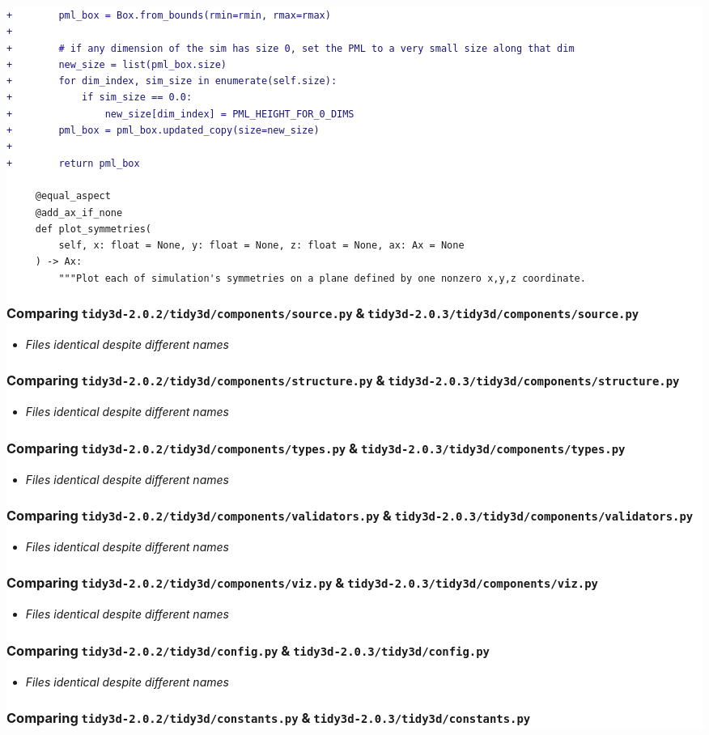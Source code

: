 ```diff
+        pml_box = Box.from_bounds(rmin=rmin, rmax=rmax)
+
+        # if any dimension of the sim has size 0, set the PML to a very small size along that dim
+        new_size = list(pml_box.size)
+        for dim_index, sim_size in enumerate(self.size):
+            if sim_size == 0.0:
+                new_size[dim_index] = PML_HEIGHT_FOR_0_DIMS
+        pml_box = pml_box.updated_copy(size=new_size)
+
+        return pml_box
 
     @equal_aspect
     @add_ax_if_none
     def plot_symmetries(
         self, x: float = None, y: float = None, z: float = None, ax: Ax = None
     ) -> Ax:
         """Plot each of simulation's symmetries on a plane defined by one nonzero x,y,z coordinate.
```

### Comparing `tidy3d-2.0.2/tidy3d/components/source.py` & `tidy3d-2.0.3/tidy3d/components/source.py`

 * *Files identical despite different names*

### Comparing `tidy3d-2.0.2/tidy3d/components/structure.py` & `tidy3d-2.0.3/tidy3d/components/structure.py`

 * *Files identical despite different names*

### Comparing `tidy3d-2.0.2/tidy3d/components/types.py` & `tidy3d-2.0.3/tidy3d/components/types.py`

 * *Files identical despite different names*

### Comparing `tidy3d-2.0.2/tidy3d/components/validators.py` & `tidy3d-2.0.3/tidy3d/components/validators.py`

 * *Files identical despite different names*

### Comparing `tidy3d-2.0.2/tidy3d/components/viz.py` & `tidy3d-2.0.3/tidy3d/components/viz.py`

 * *Files identical despite different names*

### Comparing `tidy3d-2.0.2/tidy3d/config.py` & `tidy3d-2.0.3/tidy3d/config.py`

 * *Files identical despite different names*

### Comparing `tidy3d-2.0.2/tidy3d/constants.py` & `tidy3d-2.0.3/tidy3d/constants.py`
